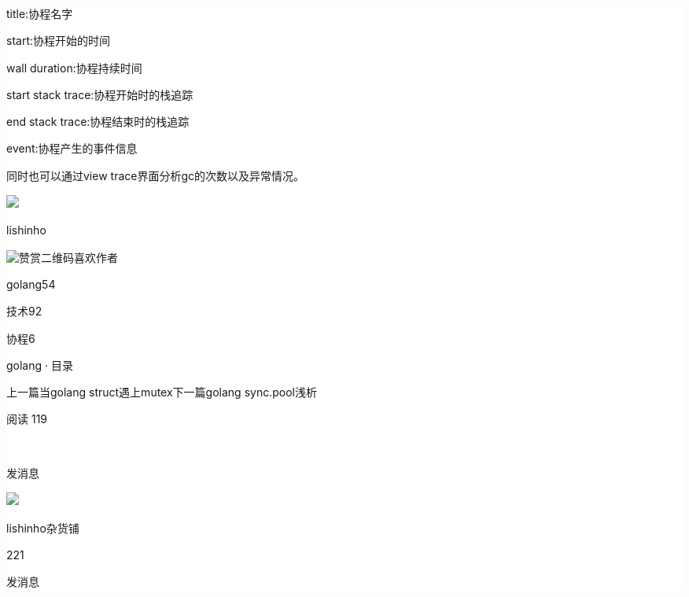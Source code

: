 title:协程名字  

start:协程开始的时间  

wall duration:协程持续时间  

start stack trace:协程开始时的栈追踪  

end stack trace:协程结束时的栈追踪  

event:协程产生的事件信息  

  

同时也可以通过view trace界面分析gc的次数以及异常情况。

  

  

![](https://mmbiz.qlogo.cn/mmbiz_jpg/FmrqRd6Iib5AEBwCF3o02u0DOKRyz8EiaEqbpo8xGMXFDy624v1qwvyeDCdhhYTia3wursqFXdtuqrzQicdomuImIQ/0?wx_fmt=jpeg)

lishinho

![赞赏二维码](https://mp.weixin.qq.com/s?__biz=MzI2MjUzMDY4Nw==&mid=2247484526&idx=1&sn=57b539b146edb77a23f1a196a4cc4a80&chksm=ea48f77edd3f7e6868ba82987cc02088e14ce9a8c68ced85bf40c99cc8e8b5d7250c18af5a49&mpshare=1&scene=24&srcid=0619fUTgBvFF7gjbTEQJ8vBx&sharer_sharetime=1655638737210&sharer_shareid=8397e53ca255d0bca170c6327d62b9af&key=daf9bdc5abc4e8d04561728726fa7ca8bad40fa3299fb3eaf17fecb69ccbb7a5102c98a13f4032e709ce28c31383472adb0d84fd56beefc5e245d228f6252ca6e8a798f4322d547216e10910a0a7e81236b5cbd79747b1a556b3780af28aed0dde2134d3700134343bf5c799b6f179418c2b14a517cabb4a9e2aca823e25c36c&ascene=0&uin=MTEwNTU1MjgwMw%3D%3D&devicetype=Windows+11+x64&version=63090b19&lang=zh_CN&countrycode=CN&exportkey=n_ChQIAhIQnYoxjfwh6msVjXGxEs9XUBLmAQIE97dBBAEAAAAAANxJMPNO8xQAAAAOpnltbLcz9gKNyK89dVj0cuNn5aYGupHOiZgDLzxW8KSzxy3yo3WQ8Ppkl%2FIq81q8uG2%2F0JvYMlmUxiNd93x8EqyGiTzNnVH4LmHHC5aTAZxu4KukMgDbK1gXiV8Wg3vCFNln92btZCHagcC1P%2F4ux1%2BAS6FTXB9sUi%2FUcGfu3e8AyVoPnOdziGuPjIA77wx5PAABQhTnjIqXRCDSXLiOnDcRAOn4dgQcxh010%2Bya%2FICwG%2Fd6s208l7vjDjc6kOtt5EZvmboZKDa1kgQscV36&acctmode=0&pass_ticket=oq7Ip9GxRc6anhFgCAMS7Eh4aBpx47tHHQ7SEOPZQiQiXvCxPa%2B030ZKfNtOn7eU&wx_header=1&fasttmpl_type=0&fasttmpl_fullversion=7350504-zh_CN-zip&fasttmpl_flag=1)喜欢作者

golang54

技术92

协程6

golang · 目录

上一篇当golang struct遇上mutex下一篇golang sync.pool浅析

阅读 119

​

发消息

[](javacript:;)

![](http://mmbiz.qpic.cn/sz_mmbiz_png/rKRiaIVfYTgDUu5MplxMVVVOBKuYZjtyNJtmiaqQTibRlI45ZibUyGo8aCyGrtyf6U3cVoagja65icOIhFfwI1dvnSA/300?wx_fmt=png&wxfrom=18)

lishinho杂货铺

221

发消息